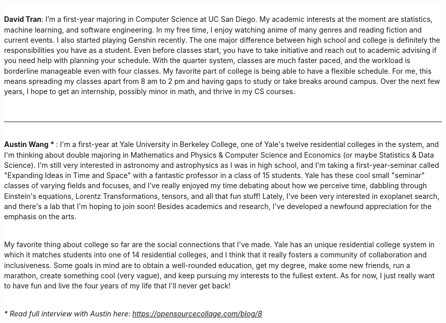 <br/><b>David Tran</b>: I’m a first-year majoring in Computer Science at UC San Diego. My academic interests at the moment are statistics, machine learning, and software engineering. In my free time, I enjoy watching anime of many genres and reading fiction and current events. I also started playing Genshin recently. The one major difference between high school and college is definitely the responsibilities you have as a student. Even before classes start, you have to take initiative and reach out to academic advising if you need help with planning your schedule. With the quarter system, classes are much faster paced, and the workload is borderline manageable even with four classes. My favorite part of college is being able to have a flexible schedule. For me, this means spreading my classes apart from 8 am to 2 pm and having gaps to study or take breaks around campus. Over the next few years, I hope to get an internship, possibly minor in math, and thrive in my CS courses.

<br/><hr>

<br/><b>Austin Wang \* </b>: I'm a first-year at Yale University in Berkeley College, one of Yale's twelve residential colleges in the system, and I'm thinking about double majoring in Mathematics and Physics & Computer Science and Economics (or maybe Statistics & Data Science). I'm still very interested in astronomy and astrophysics as I was in high school, and I'm taking a first-year-seminar called "Expanding Ideas in Time and Space" with a fantastic professor in a class of 15 students. Yale has these cool small "seminar" classes of varying fields and focuses, and I've really enjoyed my time debating about how we perceive time, dabbling through Einstein's equations, Lorentz Transformations, tensors, and all that fun stuff! Lately, I've been very interested in exoplanet search, and there's a lab that I'm hoping to join soon! Besides academics and research, I've developed a newfound appreciation for the emphasis on the arts.

<br/>My favorite thing about college so far are the social connections that I've made. Yale has an unique residential college system in which it matches students into one of 14 residential colleges, and I think that it really fosters a community of collaboration and inclusiveness. Some goals in mind are to obtain a well-rounded education, get my degree, make some new friends, run a marathon, create something cool (very vague), and keep pursuing my interests to the fullest extent. As for now, I just really want to have fun and live the four years of my life that I'll never get back!

<br/><i>\* Read full interview with Austin here: <a href="https://opensourcecollage.com/blog/8" target="_blank">https://opensourcecollage.com/blog/8</a>
